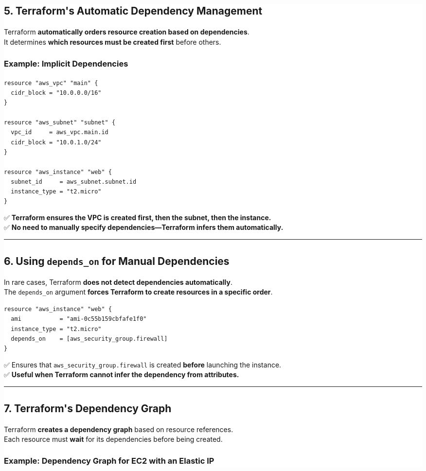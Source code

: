 
## **5. Terraform's Automatic Dependency Management**  

Terraform **automatically orders resource creation based on dependencies**.  
It determines **which resources must be created first** before others.

### **Example: Implicit Dependencies**  
```hcl
resource "aws_vpc" "main" {
  cidr_block = "10.0.0.0/16"
}

resource "aws_subnet" "subnet" {
  vpc_id     = aws_vpc.main.id
  cidr_block = "10.0.1.0/24"
}

resource "aws_instance" "web" {
  subnet_id     = aws_subnet.subnet.id
  instance_type = "t2.micro"
}
```
✅ **Terraform ensures the VPC is created first, then the subnet, then the instance.**  
✅ **No need to manually specify dependencies—Terraform infers them automatically.**  

---

## **6. Using `depends_on` for Manual Dependencies**  

In rare cases, Terraform **does not detect dependencies automatically**.  
The `depends_on` argument **forces Terraform to create resources in a specific order**.

```hcl
resource "aws_instance" "web" {
  ami           = "ami-0c55b159cbfafe1f0"
  instance_type = "t2.micro"
  depends_on    = [aws_security_group.firewall]
}
```
✅ Ensures that `aws_security_group.firewall` is created **before** launching the instance.  
✅ **Useful when Terraform cannot infer the dependency from attributes.**  

---

## **7. Terraform's Dependency Graph**  

Terraform **creates a dependency graph** based on resource references.  
Each resource must **wait** for its dependencies before being created.

### **Example: Dependency Graph for EC2 with an Elastic IP**  
